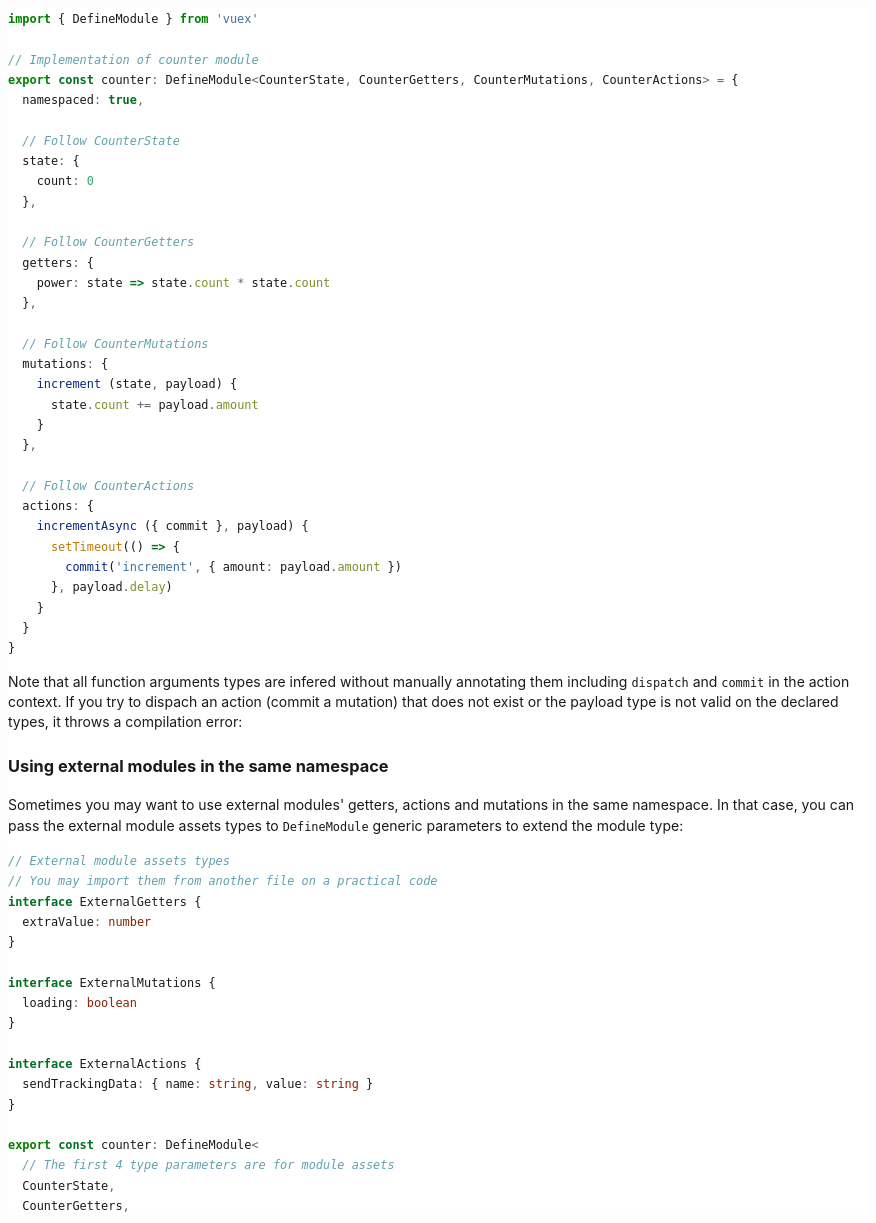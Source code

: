 ```ts
import { DefineModule } from 'vuex'

// Implementation of counter module
export const counter: DefineModule<CounterState, CounterGetters, CounterMutations, CounterActions> = {
  namespaced: true,

  // Follow CounterState
  state: {
    count: 0
  },

  // Follow CounterGetters
  getters: {
    power: state => state.count * state.count
  },

  // Follow CounterMutations
  mutations: {
    increment (state, payload) {
      state.count += payload.amount
    }
  },

  // Follow CounterActions
  actions: {
    incrementAsync ({ commit }, payload) {
      setTimeout(() => {
        commit('increment', { amount: payload.amount })
      }, payload.delay)
    }
  }
}
```

Note that all function arguments types are infered without manually annotating them including `dispatch` and `commit` in the action context. If you try to dispach an action (commit a mutation) that does not exist or the payload type is not valid on the declared types, it throws a compilation error:

### Using external modules in the same namespace

Sometimes you may want to use external modules' getters, actions and mutations in the same namespace. In that case, you can pass the external module assets types to `DefineModule` generic parameters to extend the module type:

```ts
// External module assets types
// You may import them from another file on a practical code
interface ExternalGetters {
  extraValue: number
}

interface ExternalMutations {
  loading: boolean
}

interface ExternalActions {
  sendTrackingData: { name: string, value: string }
}

export const counter: DefineModule<
  // The first 4 type parameters are for module assets
  CounterState,
  CounterGetters,
```